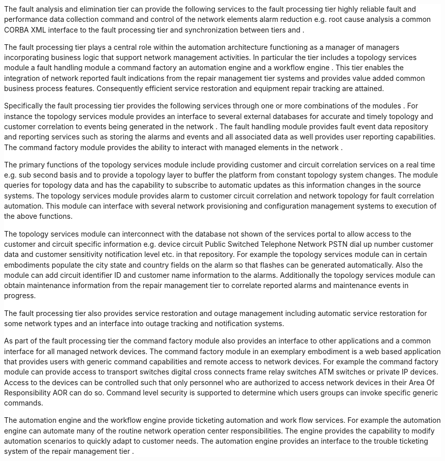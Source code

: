 The fault analysis and elimination tier can provide the following services to the fault processing tier highly reliable fault and performance data collection command and control of the network elements alarm reduction e.g. root cause analysis a common CORBA XML interface to the fault processing tier and synchronization between tiers and .

The fault processing tier plays a central role within the automation architecture functioning as a manager of managers incorporating business logic that support network management activities. In particular the tier includes a topology services module a fault handling module a command factory an automation engine and a workflow engine . This tier enables the integration of network reported fault indications from the repair management tier systems and provides value added common business process features. Consequently efficient service restoration and equipment repair tracking are attained.

Specifically the fault processing tier provides the following services through one or more combinations of the modules . For instance the topology services module provides an interface to several external databases for accurate and timely topology and customer correlation to events being generated in the network . The fault handling module provides fault event data repository and reporting services such as storing the alarms and events and all associated data as well provides user reporting capabilities. The command factory module provides the ability to interact with managed elements in the network .

The primary functions of the topology services module include providing customer and circuit correlation services on a real time e.g. sub second basis and to provide a topology layer to buffer the platform from constant topology system changes. The module queries for topology data and has the capability to subscribe to automatic updates as this information changes in the source systems. The topology services module provides alarm to customer circuit correlation and network topology for fault correlation automation. This module can interface with several network provisioning and configuration management systems to execution of the above functions.

The topology services module can interconnect with the database not shown of the services portal to allow access to the customer and circuit specific information e.g. device circuit Public Switched Telephone Network PSTN dial up number customer data and customer sensitivity notification level etc. in that repository. For example the topology services module can in certain embodiments populate the city state and country fields on the alarm so that flashes can be generated automatically. Also the module can add circuit identifier ID and customer name information to the alarms. Additionally the topology services module can obtain maintenance information from the repair management tier to correlate reported alarms and maintenance events in progress.

The fault processing tier also provides service restoration and outage management including automatic service restoration for some network types and an interface into outage tracking and notification systems.

As part of the fault processing tier the command factory module also provides an interface to other applications and a common interface for all managed network devices. The command factory module in an exemplary embodiment is a web based application that provides users with generic command capabilities and remote access to network devices. For example the command factory module can provide access to transport switches digital cross connects frame relay switches ATM switches or private IP devices. Access to the devices can be controlled such that only personnel who are authorized to access network devices in their Area Of Responsibility AOR can do so. Command level security is supported to determine which users groups can invoke specific generic commands.

The automation engine and the workflow engine provide ticketing automation and work flow services. For example the automation engine can automate many of the routine network operation center responsibilities. The engine provides the capability to modify automation scenarios to quickly adapt to customer needs. The automation engine provides an interface to the trouble ticketing system of the repair management tier .
